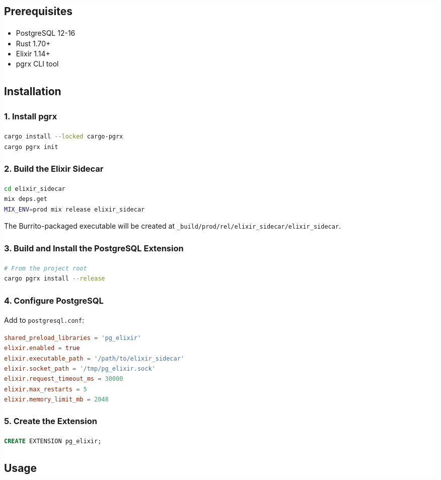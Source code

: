 ## Prerequisites

- PostgreSQL 12-16
- Rust 1.70+
- Elixir 1.14+
- pgrx CLI tool

## Installation

### 1. Install pgrx

```bash
cargo install --locked cargo-pgrx
cargo pgrx init
```

### 2. Build the Elixir Sidecar

```bash
cd elixir_sidecar
mix deps.get
MIX_ENV=prod mix release elixir_sidecar
```

The Burrito-packaged executable will be created at `_build/prod/rel/elixir_sidecar/elixir_sidecar`.

### 3. Build and Install the PostgreSQL Extension

```bash
# From the project root
cargo pgrx install --release
```

### 4. Configure PostgreSQL

Add to `postgresql.conf`:

```conf
shared_preload_libraries = 'pg_elixir'
elixir.enabled = true
elixir.executable_path = '/path/to/elixir_sidecar'
elixir.socket_path = '/tmp/pg_elixir.sock'
elixir.request_timeout_ms = 30000
elixir.max_restarts = 5
elixir.memory_limit_mb = 2048
```

### 5. Create the Extension

```sql
CREATE EXTENSION pg_elixir;
```

## Usage
